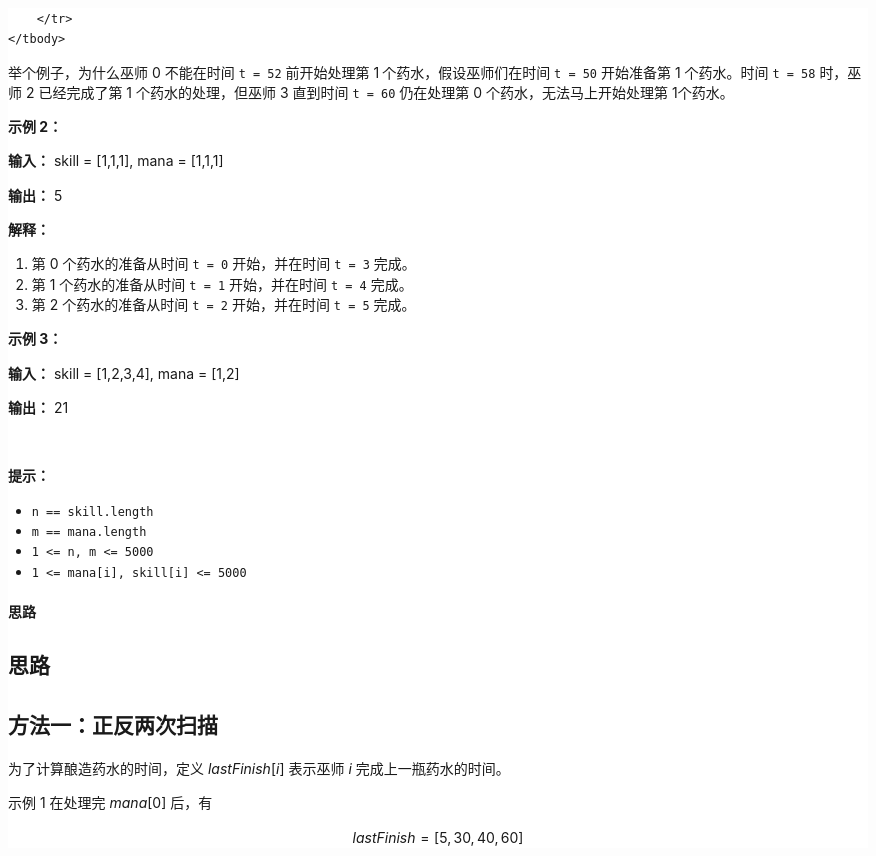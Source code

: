 		</tr>
	</tbody>
</table>

<p>举个例子，为什么巫师 0 不能在时间 <code>t = 52</code> 前开始处理第 1<span style="font-size: 10.5px;"> </span>个药水，假设巫师们在时间 <code>t = 50</code> 开始准备第 1&nbsp;个药水。时间 <code>t = 58</code> 时，巫师 2 已经完成了第 1&nbsp;个药水的处理，但巫师 3 直到时间 <code>t = 60</code>&nbsp;仍在处理第 0&nbsp;个药水，无法马上开始处理第 1个药水。</p>
</div>

<p><strong class="example">示例 2：</strong></p>

<div class="example-block">
<p><strong>输入：</strong> <span class="example-io">skill = [1,1,1], mana = [1,1,1]</span></p>

<p><strong>输出：</strong> <span class="example-io">5</span></p>

<p><strong>解释：</strong></p>

<ol>
	<li>第 0&nbsp;个药水的准备从时间 <code>t = 0</code> 开始，并在时间 <code>t = 3</code> 完成。</li>
	<li>第 1&nbsp;个药水的准备从时间 <code>t = 1</code> 开始，并在时间 <code>t = 4</code> 完成。</li>
	<li>第 2&nbsp;个药水的准备从时间 <code>t = 2</code> 开始，并在时间 <code>t = 5</code> 完成。</li>
</ol>
</div>

<p><strong class="example">示例 3：</strong></p>

<div class="example-block">
<p><strong>输入：</strong> <span class="example-io">skill = [1,2,3,4], mana = [1,2]</span></p>

<p><strong>输出：</strong> 21</p>
</div>

<p>&nbsp;</p>

<p><strong>提示：</strong></p>

<ul>
	<li><code>n == skill.length</code></li>
	<li><code>m == mana.length</code></li>
	<li><code>1 &lt;= n, m &lt;= 5000</code></li>
	<li><code>1 &lt;= mana[i], skill[i] &lt;= 5000</code></li>
</ul>

#### 思路

## 思路

## 方法一：正反两次扫描

为了计算酿造药水的时间，定义 $\textit{lastFinish}[i]$ 表示巫师 $i$ 完成上一瓶药水的时间。

示例 1 在处理完 $\textit{mana}[0]$ 后，有

$$
\textit{lastFinish} = [5,30,40,60]
$$
